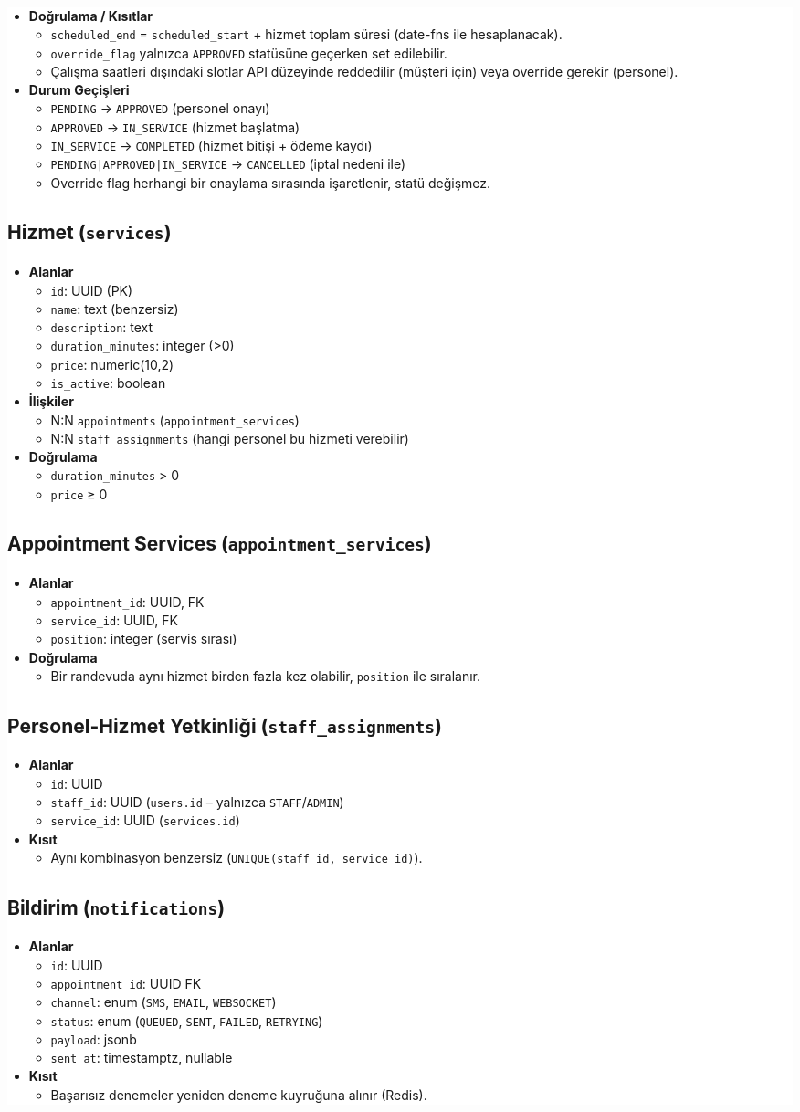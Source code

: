 - **Doğrulama / Kısıtlar**
  - `scheduled_end` = `scheduled_start` + hizmet toplam süresi (date-fns ile hesaplanacak).
  - `override_flag` yalnızca `APPROVED` statüsüne geçerken set edilebilir.
  - Çalışma saatleri dışındaki slotlar API düzeyinde reddedilir (müşteri için) veya override gerekir (personel).
- **Durum Geçişleri**
  - `PENDING` → `APPROVED` (personel onayı)
  - `APPROVED` → `IN_SERVICE` (hizmet başlatma)
  - `IN_SERVICE` → `COMPLETED` (hizmet bitişi + ödeme kaydı)
  - `PENDING|APPROVED|IN_SERVICE` → `CANCELLED` (iptal nedeni ile)
  - Override flag herhangi bir onaylama sırasında işaretlenir, statü değişmez.

## Hizmet (`services`)
- **Alanlar**
  - `id`: UUID (PK)
  - `name`: text (benzersiz)
  - `description`: text
  - `duration_minutes`: integer (>0)
  - `price`: numeric(10,2)
  - `is_active`: boolean
- **İlişkiler**
  - N:N `appointments` (`appointment_services`)
  - N:N `staff_assignments` (hangi personel bu hizmeti verebilir)
- **Doğrulama**
  - `duration_minutes` > 0
  - `price` ≥ 0

## Appointment Services (`appointment_services`)
- **Alanlar**
  - `appointment_id`: UUID, FK
  - `service_id`: UUID, FK
  - `position`: integer (servis sırası)
- **Doğrulama**
  - Bir randevuda aynı hizmet birden fazla kez olabilir, `position` ile sıralanır.

## Personel-Hizmet Yetkinliği (`staff_assignments`)
- **Alanlar**
  - `id`: UUID
  - `staff_id`: UUID (`users.id` – yalnızca `STAFF`/`ADMIN`)
  - `service_id`: UUID (`services.id`)
- **Kısıt**
  - Aynı kombinasyon benzersiz (`UNIQUE(staff_id, service_id)`).

## Bildirim (`notifications`)
- **Alanlar**
  - `id`: UUID
  - `appointment_id`: UUID FK
  - `channel`: enum (`SMS`, `EMAIL`, `WEBSOCKET`)
  - `status`: enum (`QUEUED`, `SENT`, `FAILED`, `RETRYING`)
  - `payload`: jsonb
  - `sent_at`: timestamptz, nullable
- **Kısıt**
  - Başarısız denemeler yeniden deneme kuyruğuna alınır (Redis).
